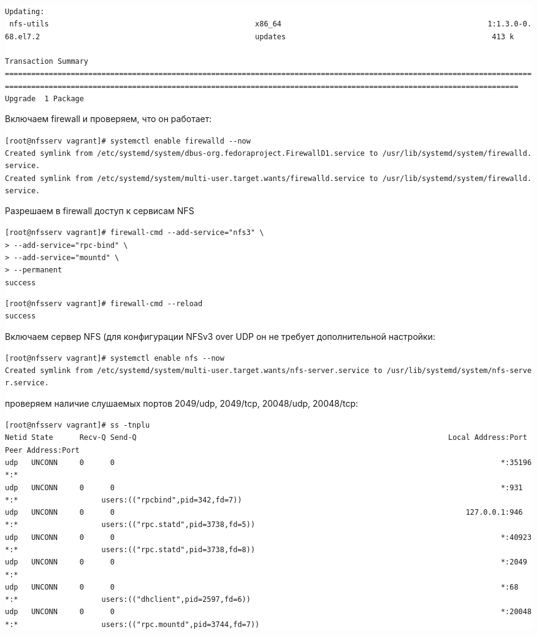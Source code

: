 ```
Updating:
 nfs-utils                                               x86_64                                               1:1.3.0-0.68.el7.2                                                 updates                                               413 k

Transaction Summary
=============================================================================================================================================================================================================================================
Upgrade  1 Package
```
Включаем firewall и проверяем, что он работает:
```
[root@nfsserv vagrant]# systemctl enable firewalld --now
Created symlink from /etc/systemd/system/dbus-org.fedoraproject.FirewallD1.service to /usr/lib/systemd/system/firewalld.service.
Created symlink from /etc/systemd/system/multi-user.target.wants/firewalld.service to /usr/lib/systemd/system/firewalld.service.
```
Разрешаем в firewall доступ к сервисам NFS
```
[root@nfsserv vagrant]# firewall-cmd --add-service="nfs3" \
> --add-service="rpc-bind" \
> --add-service="mountd" \
> --permanent
success
```
```
[root@nfsserv vagrant]# firewall-cmd --reload
success
```
Включаем сервер NFS (для конфигурации NFSv3 over UDP он не требует дополнительной настройки:
```
[root@nfsserv vagrant]# systemctl enable nfs --now
Created symlink from /etc/systemd/system/multi-user.target.wants/nfs-server.service to /usr/lib/systemd/system/nfs-server.service.
```
проверяем наличие слушаемых портов 2049/udp, 2049/tcp, 20048/udp,  20048/tcp:
```
[root@nfsserv vagrant]# ss -tnplu
Netid State      Recv-Q Send-Q                                                                       Local Address:Port                                                                                      Peer Address:Port
udp   UNCONN     0      0                                                                                        *:35196                                                                                                *:*
udp   UNCONN     0      0                                                                                        *:931                                                                                                  *:*                   users:(("rpcbind",pid=342,fd=7))
udp   UNCONN     0      0                                                                                127.0.0.1:946                                                                                                  *:*                   users:(("rpc.statd",pid=3738,fd=5))
udp   UNCONN     0      0                                                                                        *:40923                                                                                                *:*                   users:(("rpc.statd",pid=3738,fd=8))
udp   UNCONN     0      0                                                                                        *:2049                                                                                                 *:*
udp   UNCONN     0      0                                                                                        *:68                                                                                                   *:*                   users:(("dhclient",pid=2597,fd=6))
udp   UNCONN     0      0                                                                                        *:20048                                                                                                *:*                   users:(("rpc.mountd",pid=3744,fd=7))
```